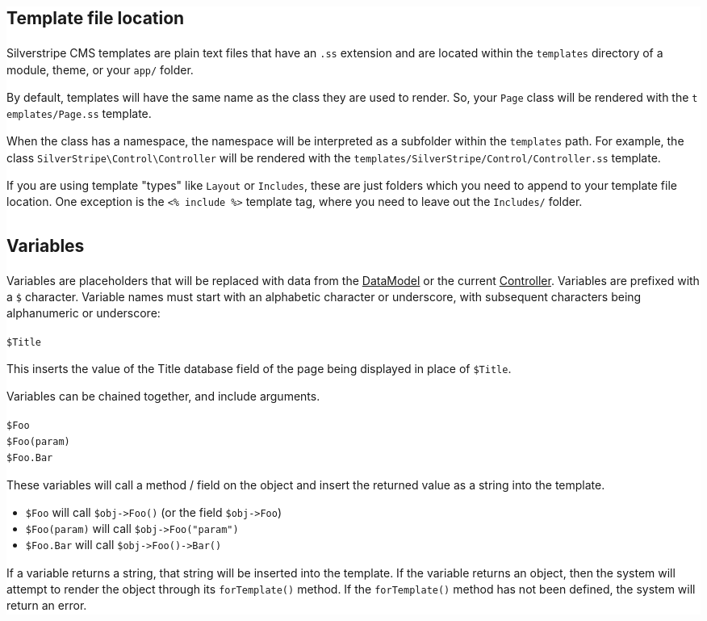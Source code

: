 ## Template file location

Silverstripe CMS templates are plain text files that have an `.ss` extension and are located within the `templates` directory of
a module, theme, or your `app/` folder.

By default, templates will have the same name as the class they are used to render. So, your `Page` class will
be rendered with the `templates/Page.ss` template.

When the class has a namespace, the namespace will be interpreted as a subfolder within the `templates` path.
For example, the class `SilverStripe\Control\Controller` will be rendered with the
`templates/SilverStripe/Control/Controller.ss` template.

If you are using template "types" like `Layout` or `Includes`, these are just folders which you need
to append to your template file location. One exception is the `<% include %>` template tag,
where you need to leave out the `Includes/` folder.

## Variables

Variables are placeholders that will be replaced with data from the [DataModel](../model/) or the current
[Controller](../controllers). Variables are prefixed with a `$` character. Variable names must start with an
alphabetic character or underscore, with subsequent characters being alphanumeric or underscore:

```ss
$Title
```

This inserts the value of the Title database field of the page being displayed in place of `$Title`.

Variables can be chained together, and include arguments.

```ss
$Foo
$Foo(param)
$Foo.Bar
```

These variables will call a method / field on the object and insert the returned value as a string into the template.

- `$Foo` will call `$obj->Foo()` (or the field `$obj->Foo`)
- `$Foo(param)` will call `$obj->Foo("param")`
- `$Foo.Bar` will call `$obj->Foo()->Bar()`

If a variable returns a string, that string will be inserted into the template. If the variable returns an object, then
the system will attempt to render the object through its `forTemplate()` method. If the `forTemplate()` method has not
been defined, the system will return an error.
